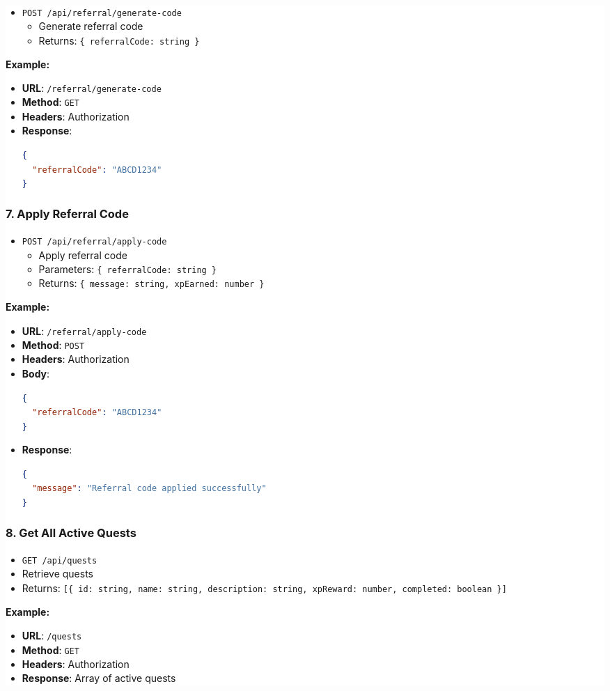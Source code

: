 - `POST /api/referral/generate-code`
  - Generate referral code
  - Returns: `{ referralCode: string }`

**Example:**

- **URL**: `/referral/generate-code`
- **Method**: `GET`
- **Headers**: Authorization
- **Response**: 
  ```json
  {
    "referralCode": "ABCD1234"
  }
  ```
  
### 7. Apply Referral Code 

- `POST /api/referral/apply-code`
  - Apply referral code
  - Parameters: `{ referralCode: string }`
  - Returns: `{ message: string, xpEarned: number }`

**Example:**

- **URL**: `/referral/apply-code`
- **Method**: `POST`
- **Headers**: Authorization
- **Body**:
  ```json
  {
    "referralCode": "ABCD1234"
  }
  ```
- **Response**: 
  ```json
  {
    "message": "Referral code applied successfully"
  }
  ```
  

### 8. Get All Active Quests

  - `GET /api/quests`
  - Retrieve  quests
  - Returns: `[{ id: string, name: string, description: string, xpReward: number, completed: boolean }]`

**Example:**

- **URL**: `/quests`
- **Method**: `GET`
- **Headers**: Authorization
- **Response**: Array of active quests

